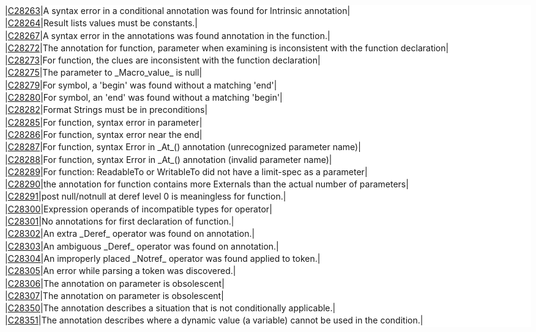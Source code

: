 |[C28263](../VS_IDE/C28263.md)|A syntax error in a conditional annotation was found for Intrinsic annotation|  
|[C28264](assetId:///bf6ea983-a06e-4752-a042-747a7dbf338c)|Result lists values must be constants.|  
|[C28267](../VS_IDE/C28267.md)|A syntax error in the annotations was found annotation in the function.|  
|[C28272](../VS_IDE/C28272.md)|The annotation for function, parameter when examining is inconsistent with the function declaration|  
|[C28273](../VS_IDE/C28273.md)|For function, the clues are inconsistent with the function declaration|  
|[C28275](../VS_IDE/C28275.md)|The parameter to _Macro_value\_ is null|  
|[C28279](../VS_IDE/C28279.md)|For symbol, a 'begin' was found without a matching 'end'|  
|[C28280](../VS_IDE/C28280.md)|For symbol, an 'end' was found without a matching 'begin'|  
|[C28282](../VS_IDE/C28282.md)|Format Strings must be in preconditions|  
|[C28285](../VS_IDE/C28285.md)|For function, syntax error in parameter|  
|[C28286](../VS_IDE/C28286.md)|For function, syntax error near the end|  
|[C28287](../VS_IDE/C28287.md)|For function, syntax Error in _At\_() annotation (unrecognized parameter name)|  
|[C28288](../VS_IDE/C28288.md)|For function, syntax Error in _At\_() annotation (invalid parameter name)|  
|[C28289](../VS_IDE/C28289.md)|For function: ReadableTo or WritableTo did not have a limit-spec as a parameter|  
|[C28290](../VS_IDE/C28290.md)|the annotation for function contains more Externals than the actual number of parameters|  
|[C28291](../VS_IDE/C28291.md)|post null/notnull at deref level 0 is meaningless for function.|  
|[C28300](../VS_IDE/C28300.md)|Expression operands of incompatible types for operator|  
|[C28301](../VS_IDE/C28301.md)|No annotations for first declaration of function.|  
|[C28302](../VS_IDE/C28302.md)|An extra _Deref\_ operator was found on annotation.|  
|[C28303](../VS_IDE/C28303.md)|An ambiguous _Deref\_ operator was found on annotation.|  
|[C28304](../VS_IDE/C28304.md)|An improperly placed _Notref\_ operator was found applied to token.|  
|[C28305](../VS_IDE/C28305.md)|An error while parsing a token was discovered.|  
|[C28306](../VS_IDE/C28306.md)|The annotation on parameter is obsolescent|  
|[C28307](../VS_IDE/C28307.md)|The annotation on parameter is obsolescent|  
|[C28350](../VS_IDE/C28350.md)|The annotation describes a situation that is not conditionally applicable.|  
|[C28351](../VS_IDE/C28351.md)|The annotation describes where a dynamic value (a variable) cannot be used in the condition.|